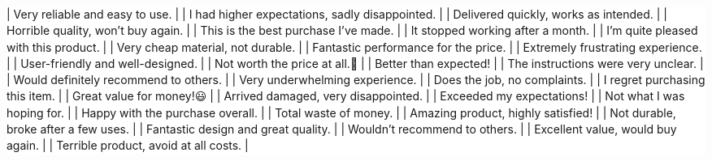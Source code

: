 | Very reliable and easy to use.                 |
| I had higher expectations, sadly disappointed. |
| Delivered quickly, works as intended.          |
| Horrible quality, won’t buy again.             |
| This is the best purchase I’ve made.           |
| It stopped working after a month.              |
| I’m quite pleased with this product.           |
| Very cheap material, not durable.              |
| Fantastic performance for the price.           |
| Extremely frustrating experience.              |
| User-friendly and well-designed.               |
| Not worth the price at all.🙁                  |
| Better than expected!                          |
| The instructions were very unclear.            |
| Would definitely recommend to others.          |
| Very underwhelming experience.                 |
| Does the job, no complaints.                   |
| I regret purchasing this item.                 |
| Great value for money!😃                       |
| Arrived damaged, very disappointed.            |
| Exceeded my expectations!                      |
| Not what I was hoping for.                     |
| Happy with the purchase overall.               |
| Total waste of money.                          |
| Amazing product, highly satisfied!             |
| Not durable, broke after a few uses.           |
| Fantastic design and great quality.            |
| Wouldn’t recommend to others.                  |
| Excellent value, would buy again.              |
| Terrible product, avoid at all costs.          |
